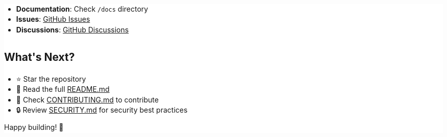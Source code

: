 - **Documentation**: Check `/docs` directory
- **Issues**: [GitHub Issues](https://github.com/thesidshah/fastapi-production-starter/issues)
- **Discussions**: [GitHub Discussions](https://github.com/thesidshah/fastapi-production-starter/discussions)

## What's Next?

- ⭐ Star the repository
- 📖 Read the full [README.md](README.md)
- 🤝 Check [CONTRIBUTING.md](CONTRIBUTING.md) to contribute
- 🔒 Review [SECURITY.md](SECURITY.md) for security best practices

Happy building! 🚀
